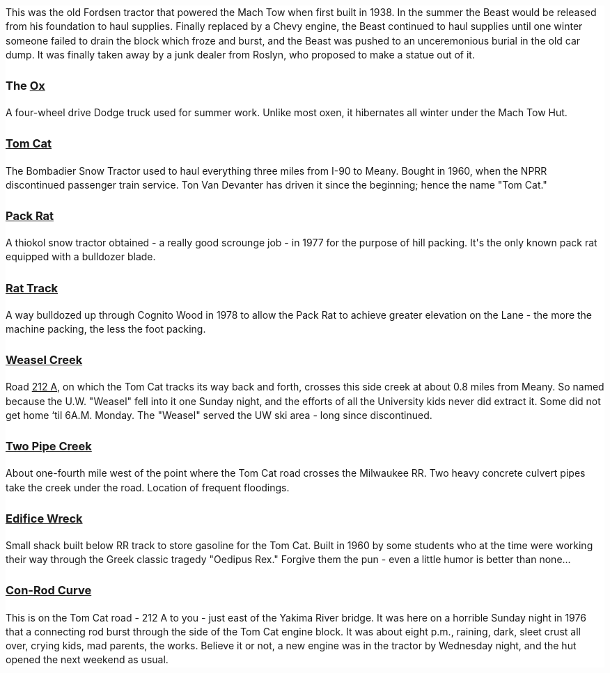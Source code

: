 This was the old Fordsen tractor that powered the Mach Tow when first built in 1938. In the summer the Beast would be released from his foundation to haul supplies. Finally replaced by a Chevy engine, the Beast continued to haul supplies until one winter someone failed to drain the block which froze and burst, and the Beast was pushed to an unceremonious burial in the old car dump. It was finally taken away by a junk dealer from Roslyn, who proposed to make a statue out of it.

### The [Ox](/Machine/Ox)

A four-wheel drive Dodge truck used for summer work. Unlike most oxen, it hibernates all winter under the Mach Tow Hut.

### [Tom Cat](/Machine/Tomcat)

The Bombadier Snow Tractor used to haul everything three miles from I-90 to Meany. Bought in 1960, when the NPRR discontinued passenger train service. Ton Van Devanter has driven it since the beginning; hence the name "Tom Cat."

### [Pack Rat](/Machine/Pack-Rat)

A thiokol snow tractor obtained - a really good scrounge job - in 1977 for the purpose of hill packing. It's the only known pack rat equipped with a bulldozer blade.

### [Rat Track](Rat-Track)

A way bulldozed up through Cognito Wood in 1978 to allow the Pack Rat to achieve greater elevation on the Lane - the more the machine packing, the less the foot packing.

### [Weasel Creek](/Area/Weasel-Creek)

Road [212 A](/Area/420), on which the Tom Cat tracks its way back and forth, crosses this side creek at about 0.8 miles from Meany. So named because the U.W. "Weasel" fell into it one Sunday night, and the efforts of all the University kids never did extract it. Some did not get home ‘til 6A.M. Monday. The "Weasel" served the UW ski area - long since discontinued.

### [Two Pipe Creek](/Area/Two-Pipe-Creek)

About one-fourth mile west of the point where the Tom Cat road crosses the Milwaukee RR. Two heavy concrete culvert pipes take the creek under the road. Location of frequent floodings.

### [Edifice Wreck](/Area/Edifice-Wreck)

Small shack built below RR track to store gasoline for the Tom Cat. Built in 1960 by some students who at the time were working their way through the Greek classic tragedy "Oedipus Rex." Forgive them the pun - even a little humor is better than none...

### [Con-Rod Curve](/Area/Con-Rod-Curve)

This is on the Tom Cat road - 212 A to you - just east of the Yakima River bridge. It was here on a horrible Sunday night in 1976 that a connecting rod burst through the side of the Tom Cat engine block. It was about eight p.m., raining, dark, sleet crust all over, crying kids, mad parents, the works. Believe it or not, a new engine was in the tractor by Wednesday night, and the hut opened the next weekend as usual.
